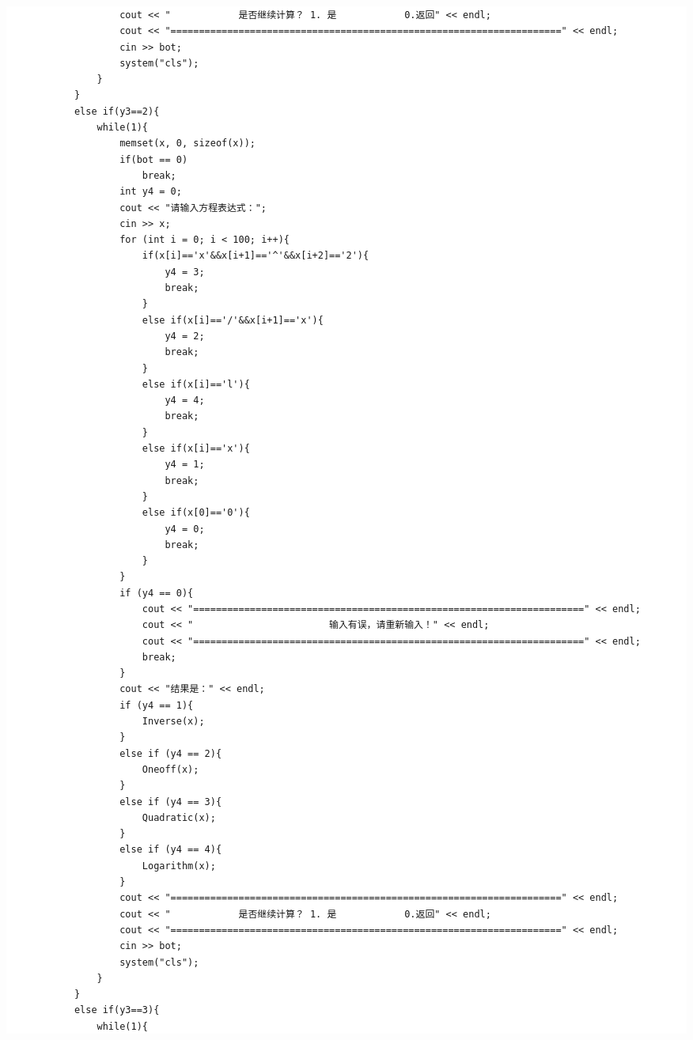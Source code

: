                         cout << "            是否继续计算？ 1. 是            0.返回" << endl;
                        cout << "=====================================================================" << endl;
                        cin >> bot;
                        system("cls");
                    }
                }
                else if(y3==2){
                    while(1){
                        memset(x, 0, sizeof(x));
                        if(bot == 0)
                            break;
                        int y4 = 0;
                        cout << "请输入方程表达式：";
                        cin >> x;
                        for (int i = 0; i < 100; i++){
                            if(x[i]=='x'&&x[i+1]=='^'&&x[i+2]=='2'){
                                y4 = 3;
                                break;
                            }
                            else if(x[i]=='/'&&x[i+1]=='x'){
                                y4 = 2;
                                break;
                            }
                            else if(x[i]=='l'){
                                y4 = 4;
                                break;
                            }
                            else if(x[i]=='x'){
                                y4 = 1;
                                break;
                            }
                            else if(x[0]=='0'){
                                y4 = 0;
                                break;
                            }
                        }
                        if (y4 == 0){
                            cout << "=====================================================================" << endl;
                            cout << "                        输入有误，请重新输入！" << endl;
                            cout << "=====================================================================" << endl;
                            break;
                        }
                        cout << "结果是：" << endl;
                        if (y4 == 1){
                            Inverse(x);
                        }
                        else if (y4 == 2){
                            Oneoff(x);
                        }
                        else if (y4 == 3){
                            Quadratic(x);
                        }
                        else if (y4 == 4){
                            Logarithm(x);
                        }
                        cout << "=====================================================================" << endl;
                        cout << "            是否继续计算？ 1. 是            0.返回" << endl;
                        cout << "=====================================================================" << endl;
                        cin >> bot;
                        system("cls");
                    }
                }
                else if(y3==3){
                    while(1){